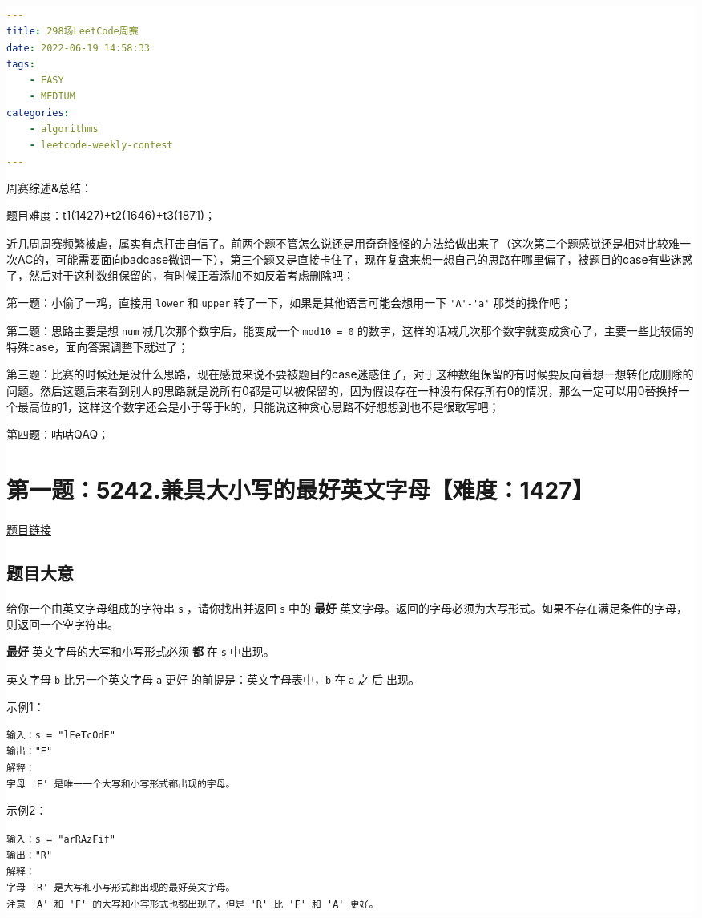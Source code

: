 ```yaml
---
title: 298场LeetCode周赛
date: 2022-06-19 14:58:33
tags:
	- EASY
	- MEDIUM
categories:
	- algorithms
	- leetcode-weekly-contest
---
```


周赛综述&总结：

题目难度：t1(1427)+t2(1646)+t3(1871)；

近几周周赛频繁被虐，属实有点打击自信了。前两个题不管怎么说还是用奇奇怪怪的方法给做出来了（这次第二个题感觉还是相对比较难一次AC的，可能需要面向badcase微调一下），第三个题又是直接卡住了，现在复盘来想一想自己的思路在哪里偏了，被题目的case有些迷惑了，然后对于这种数组保留的，有时候正着添加不如反着考虑删除吧；

第一题：小偷了一鸡，直接用 `lower` 和 `upper` 转了一下，如果是其他语言可能会想用一下 `'A'-'a'` 那类的操作吧；

第二题：思路主要是想 `num` 减几次那个数字后，能变成一个 `mod10 = 0` 的数字，这样的话减几次那个数字就变成贪心了，主要一些比较偏的特殊case，面向答案调整下就过了；

第三题：比赛的时候还是没什么思路，现在感觉来说不要被题目的case迷惑住了，对于这种数组保留的有时候要反向着想一想转化成删除的问题。然后这题后来看到别人的思路就是说所有0都是可以被保留的，因为假设存在一种没有保存所有0的情况，那么一定可以用0替换掉一个最高位的1，这样这个数字还会是小于等于k的，只能说这种贪心思路不好想想到也不是很敢写吧；

第四题：咕咕QAQ；



# 第一题：5242.兼具大小写的最好英文字母【难度：1427】

[题目链接](https://leetcode.cn/problems/greatest-english-letter-in-upper-and-lower-case/)

## 题目大意

给你一个由英文字母组成的字符串 `s` ，请你找出并返回 `s` 中的 **最好** 英文字母。返回的字母必须为大写形式。如果不存在满足条件的字母，则返回一个空字符串。

**最好** 英文字母的大写和小写形式必须 **都** 在 `s` 中出现。

英文字母 `b` 比另一个英文字母 `a` 更好 的前提是：英文字母表中，`b` 在 `a` 之 后 出现。

示例1：
```
输入：s = "lEeTcOdE"
输出："E"
解释：
字母 'E' 是唯一一个大写和小写形式都出现的字母。
```

示例2：
```
输入：s = "arRAzFif"
输出："R"
解释：
字母 'R' 是大写和小写形式都出现的最好英文字母。
注意 'A' 和 'F' 的大写和小写形式也都出现了，但是 'R' 比 'F' 和 'A' 更好。
```
